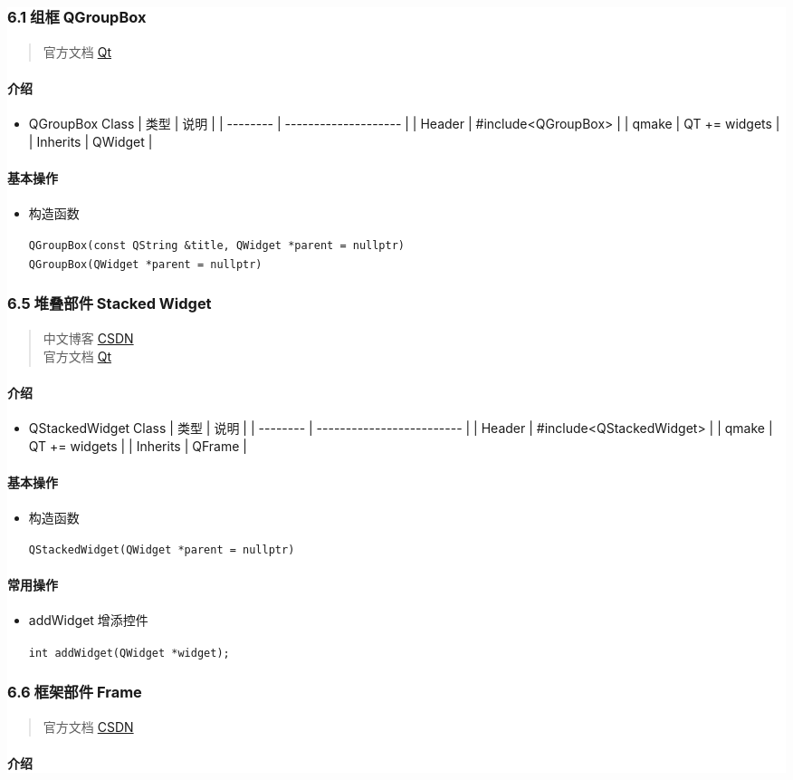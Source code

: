<h3> 6.1 组框 QGroupBox </h3>

> 官方文档 <a href=https://doc.qt.io/qt-5/qgroupbox.html> Qt </a> 

<h4> 介绍 </h4>

  - QGroupBox Class
    | 类型     | 说明                 |
    | -------- | -------------------- |
    | Header   | #include\<QGroupBox> |
    | qmake    | QT += widgets        |
    | Inherits | QWidget              |

<h4> 基本操作 </h4>

  - 构造函数
    ```Qt
    QGroupBox(const QString &title, QWidget *parent = nullptr)
    QGroupBox(QWidget *parent = nullptr)
    ```


<h3> 6.5 堆叠部件 Stacked Widget </h3>

> 中文博客 <a href=https://blog.csdn.net/qq_36963759/article/details/69385800> CSDN </a>  
> 官方文档 <a href=https://doc.qt.io/qt-5/qstackedwidget.html> Qt </a> 

<h4> 介绍 </h4>

  - QStackedWidget Class
    | 类型     | 说明                      |
    | -------- | ------------------------- |
    | Header   | #include\<QStackedWidget> |
    | qmake    | QT += widgets             |
    | Inherits | QFrame                    |

<h4> 基本操作 </h4>

  - 构造函数
    ```Qt
    QStackedWidget(QWidget *parent = nullptr)
    ```

<h4> 常用操作 </h4>

  - addWidget 增添控件
    ```Qt
    int	addWidget(QWidget *widget);
    ```

<h3> 6.6 框架部件 Frame </h3>

> 官方文档 <a href=https://doc.qt.io/qt-5/qframe.html> CSDN </a>  

<h4> 介绍 </h4>
